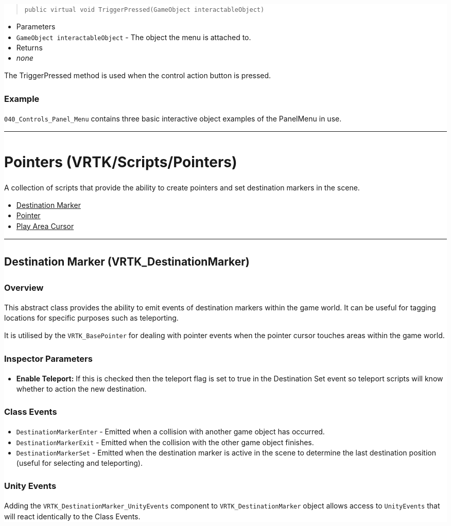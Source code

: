   > `public virtual void TriggerPressed(GameObject interactableObject)`

  * Parameters
   * `GameObject interactableObject` - The object the menu is attached to.
  * Returns
   * _none_

The TriggerPressed method is used when the control action button is pressed.

### Example

`040_Controls_Panel_Menu` contains three basic interactive object examples of the PanelMenu in use.

---

# Pointers (VRTK/Scripts/Pointers)

A collection of scripts that provide the ability to create pointers and set destination markers in the scene.

 * [Destination Marker](#destination-marker-vrtk_destinationmarker)
 * [Pointer](#pointer-vrtk_pointer)
 * [Play Area Cursor](#play-area-cursor-vrtk_playareacursor)

---

## Destination Marker (VRTK_DestinationMarker)

### Overview

This abstract class provides the ability to emit events of destination markers within the game world. It can be useful for tagging locations for specific purposes such as teleporting.

It is utilised by the `VRTK_BasePointer` for dealing with pointer events when the pointer cursor touches areas within the game world.

### Inspector Parameters

 * **Enable Teleport:** If this is checked then the teleport flag is set to true in the Destination Set event so teleport scripts will know whether to action the new destination.

### Class Events

 * `DestinationMarkerEnter` - Emitted when a collision with another game object has occurred.
 * `DestinationMarkerExit` - Emitted when the collision with the other game object finishes.
 * `DestinationMarkerSet` - Emitted when the destination marker is active in the scene to determine the last destination position (useful for selecting and teleporting).

### Unity Events

Adding the `VRTK_DestinationMarker_UnityEvents` component to `VRTK_DestinationMarker` object allows access to `UnityEvents` that will react identically to the Class Events.
